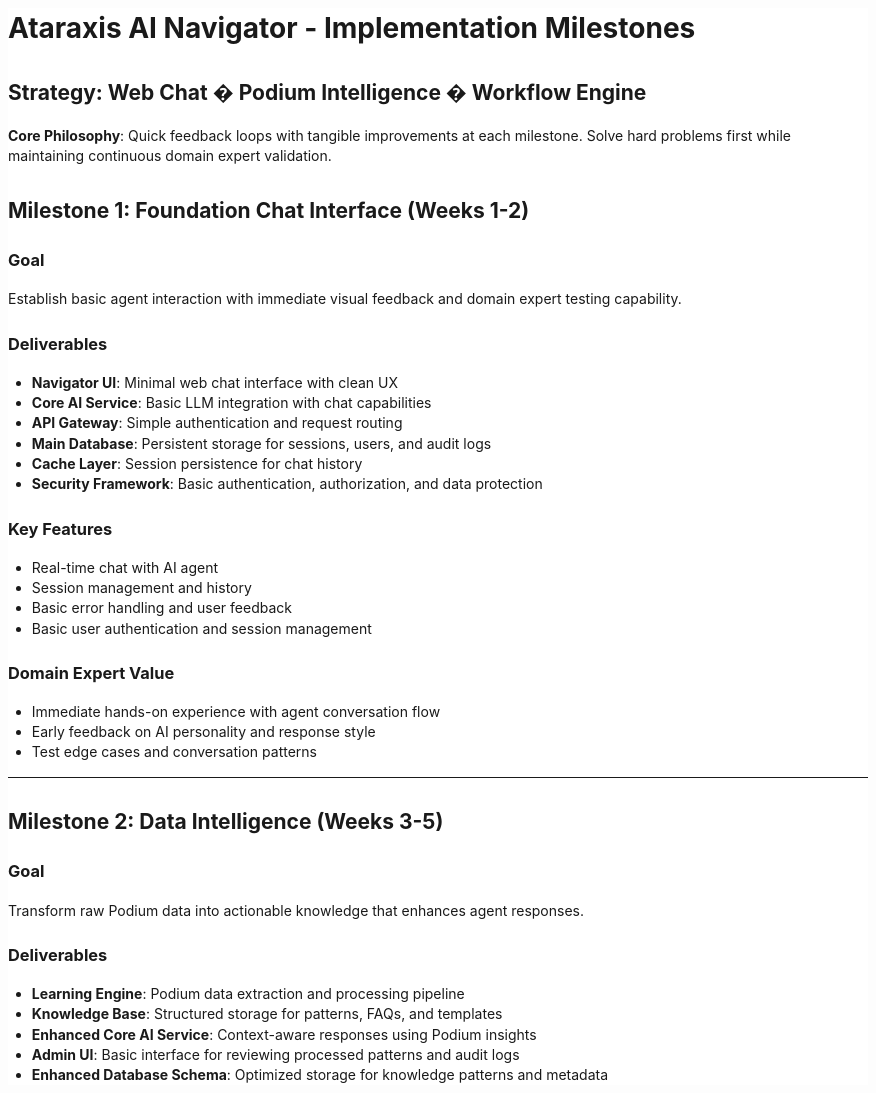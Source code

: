 # Ataraxis AI Navigator - Implementation Milestones

## Strategy: Web Chat � Podium Intelligence � Workflow Engine

**Core Philosophy**: Quick feedback loops with tangible improvements at each milestone. Solve hard problems first while maintaining continuous domain expert validation.

## Milestone 1: Foundation Chat Interface (Weeks 1-2)

### Goal
Establish basic agent interaction with immediate visual feedback and domain expert testing capability.

### Deliverables
- **Navigator UI**: Minimal web chat interface with clean UX
- **Core AI Service**: Basic LLM integration with chat capabilities
- **API Gateway**: Simple authentication and request routing
- **Main Database**: Persistent storage for sessions, users, and audit logs
- **Cache Layer**: Session persistence for chat history
- **Security Framework**: Basic authentication, authorization, and data protection

### Key Features
- Real-time chat with AI agent
- Session management and history
- Basic error handling and user feedback
- Basic user authentication and session management

### Domain Expert Value
- Immediate hands-on experience with agent conversation flow
- Early feedback on AI personality and response style
- Test edge cases and conversation patterns

---

## Milestone 2: Data Intelligence (Weeks 3-5)

### Goal
Transform raw Podium data into actionable knowledge that enhances agent responses.

### Deliverables
- **Learning Engine**: Podium data extraction and processing pipeline
- **Knowledge Base**: Structured storage for patterns, FAQs, and templates
- **Enhanced Core AI Service**: Context-aware responses using Podium insights
- **Admin UI**: Basic interface for reviewing processed patterns and audit logs
- **Enhanced Database Schema**: Optimized storage for knowledge patterns and metadata
